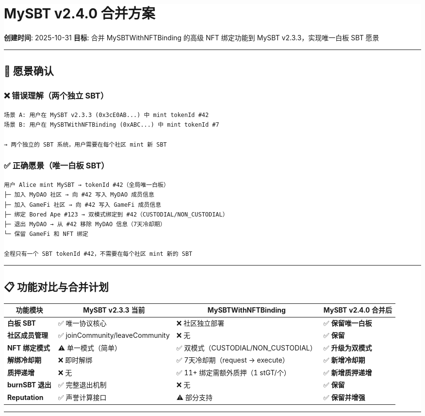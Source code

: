 # MySBT v2.4.0 合并方案

**创建时间**: 2025-10-31
**目标**: 合并 MySBTWithNFTBinding 的高级 NFT 绑定功能到 MySBT v2.3.3，实现唯一白板 SBT 愿景

---

## 🎯 愿景确认

### ❌ 错误理解（两个独立 SBT）

```
场景 A: 用户在 MySBT v2.3.3 (0x3cE0AB...) 中 mint tokenId #42
场景 B: 用户在 MySBTWithNFTBinding (0xABC...) 中 mint tokenId #7

→ 两个独立的 SBT 系统，用户需要在每个社区 mint 新 SBT
```

### ✅ 正确愿景（唯一白板 SBT）

```
用户 Alice mint MySBT → tokenId #42（全局唯一白板）
├─ 加入 MyDAO 社区 → 向 #42 写入 MyDAO 成员信息
├─ 加入 GameFi 社区 → 向 #42 写入 GameFi 成员信息
├─ 绑定 Bored Ape #123 → 双模式绑定到 #42（CUSTODIAL/NON_CUSTODIAL）
├─ 退出 MyDAO → 从 #42 移除 MyDAO 信息（7天冷却期）
└─ 保留 GameFi 和 NFT 绑定

全程只有一个 SBT tokenId #42，不需要在每个社区 mint 新的 SBT
```

---

## 📋 功能对比与合并计划

| 功能模块 | MySBT v2.3.3 当前 | MySBTWithNFTBinding | MySBT v2.4.0 合并后 |
|---------|------------------|---------------------|-------------------|
| **白板 SBT** | ✅ 唯一协议核心 | ❌ 社区独立部署 | ✅ **保留唯一白板** |
| **社区成员管理** | ✅ joinCommunity/leaveCommunity | ❌ 无 | ✅ **保留** |
| **NFT 绑定模式** | ⚠️ 单一模式（简单） | ✅ 双模式（CUSTODIAL/NON_CUSTODIAL） | ✅ **升级为双模式** |
| **解绑冷却期** | ❌ 即时解绑 | ✅ 7天冷却期（request → execute） | ✅ **新增冷却期** |
| **质押递增** | ❌ 无 | ✅ 11+ 绑定需额外质押（1 stGT/个） | ✅ **新增质押递增** |
| **burnSBT 退出** | ✅ 完整退出机制 | ❌ 无 | ✅ **保留** |
| **Reputation** | ✅ 声誉计算接口 | ⚠️ 部分支持 | ✅ **保留并增强** |

---
